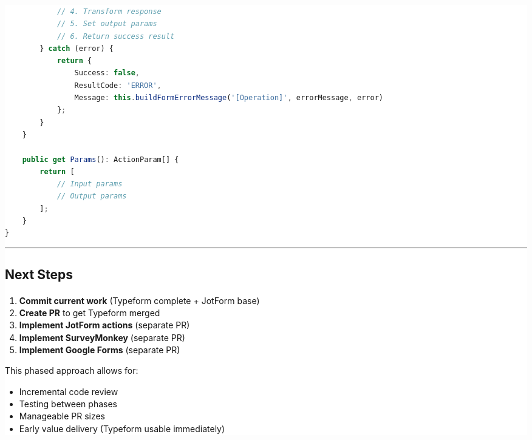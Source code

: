 ```typescript
            // 4. Transform response
            // 5. Set output params
            // 6. Return success result
        } catch (error) {
            return {
                Success: false,
                ResultCode: 'ERROR',
                Message: this.buildFormErrorMessage('[Operation]', errorMessage, error)
            };
        }
    }

    public get Params(): ActionParam[] {
        return [
            // Input params
            // Output params
        ];
    }
}
```

---

## Next Steps

1. **Commit current work** (Typeform complete + JotForm base)
2. **Create PR** to get Typeform merged
3. **Implement JotForm actions** (separate PR)
4. **Implement SurveyMonkey** (separate PR)
5. **Implement Google Forms** (separate PR)

This phased approach allows for:
- Incremental code review
- Testing between phases
- Manageable PR sizes
- Early value delivery (Typeform usable immediately)
